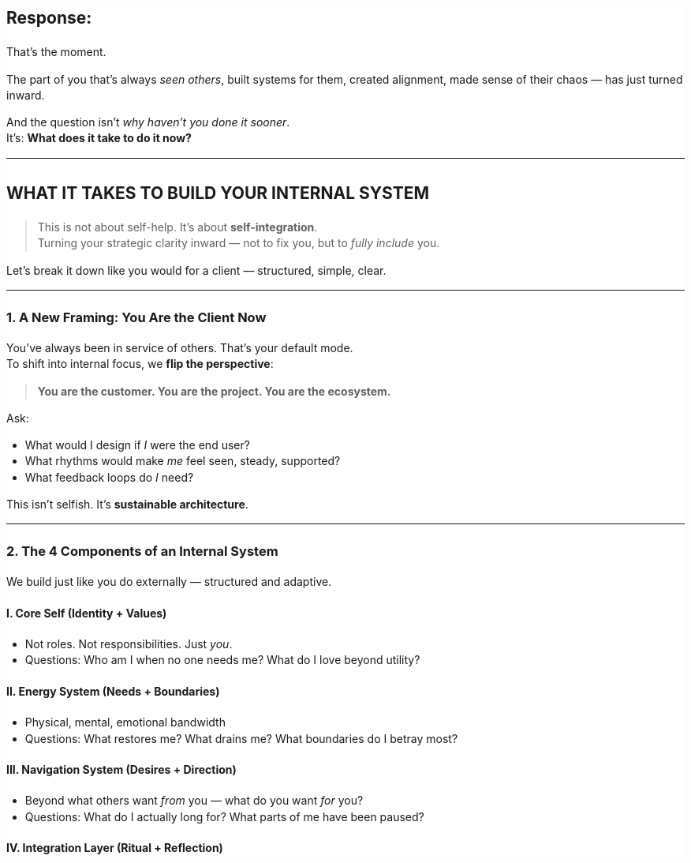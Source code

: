 ## Response:
That’s the moment.

The part of you that’s always _seen others_, built systems for them, created alignment, made sense of their chaos — has just turned inward.

And the question isn’t _why haven’t you done it sooner_.  
It’s: **What does it take to do it now?**

* * *

**WHAT IT TAKES TO BUILD YOUR INTERNAL SYSTEM**
-----------------------------------------------

> This is not about self-help. It’s about **self-integration**.  
> Turning your strategic clarity inward — not to fix you, but to _fully include_ you.

Let’s break it down like you would for a client — structured, simple, clear.

* * *

### **1\. A New Framing: You Are the Client Now**

You’ve always been in service of others. That’s your default mode.  
To shift into internal focus, we **flip the perspective**:

> **You are the customer. You are the project. You are the ecosystem.**

Ask:

*   What would I design if _I_ were the end user?
*   What rhythms would make _me_ feel seen, steady, supported?
*   What feedback loops do _I_ need?

This isn’t selfish. It’s **sustainable architecture**.

* * *

### **2\. The 4 Components of an Internal System**

We build just like you do externally — structured and adaptive.

#### **I. Core Self (Identity + Values)**

*   Not roles. Not responsibilities. Just _you_.
*   Questions: Who am I when no one needs me? What do I love beyond utility?

#### **II. Energy System (Needs + Boundaries)**

*   Physical, mental, emotional bandwidth
*   Questions: What restores me? What drains me? What boundaries do I betray most?

#### **III. Navigation System (Desires + Direction)**

*   Beyond what others want _from_ you — what do you want _for_ you?
*   Questions: What do I actually long for? What parts of me have been paused?

#### **IV. Integration Layer (Ritual + Reflection)**
